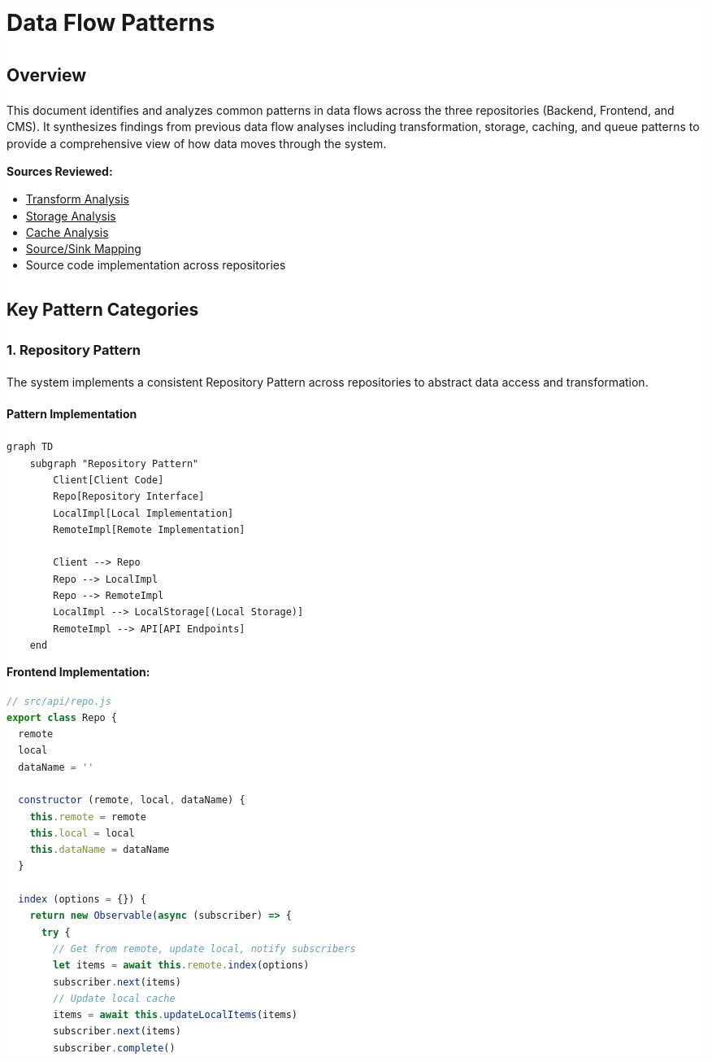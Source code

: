 # Data Flow Patterns

## Overview
This document identifies and analyzes common patterns in data flows across the three repositories (Backend, Frontend, and CMS). It synthesizes findings from previous data flow analyses including transformation, storage, caching, and queue patterns to provide a comprehensive view of how data moves through the system.

**Sources Reviewed:**
- [Transform Analysis](../../data-flows/transforms/transform-analysis.md)
- [Storage Analysis](../../data-flows/storage/storage-analysis.md) 
- [Cache Analysis](../../data-flows/cache/cache-analysis.md)
- [Source/Sink Mapping](../../data-flows/mapping/source-sink-mapping.md)
- Source code implementation across repositories

## Key Pattern Categories

### 1. Repository Pattern
The system implements a consistent Repository Pattern across repositories to abstract data access and transformation.

#### Pattern Implementation
```mermaid
graph TD
    subgraph "Repository Pattern"
        Client[Client Code]
        Repo[Repository Interface]
        LocalImpl[Local Implementation]
        RemoteImpl[Remote Implementation]
        
        Client --> Repo
        Repo --> LocalImpl
        Repo --> RemoteImpl
        LocalImpl --> LocalStorage[(Local Storage)]
        RemoteImpl --> API[API Endpoints]
    end
```

**Frontend Implementation:**
```javascript
// src/api/repo.js
export class Repo {
  remote
  local
  dataName = ''

  constructor (remote, local, dataName) {
    this.remote = remote
    this.local = local
    this.dataName = dataName
  }

  index (options = {}) {
    return new Observable(async (subscriber) => {
      try {
        // Get from remote, update local, notify subscribers
        let items = await this.remote.index(options)
        subscriber.next(items)
        // Update local cache
        items = await this.updateLocalItems(items)
        subscriber.next(items)
        subscriber.complete()
```